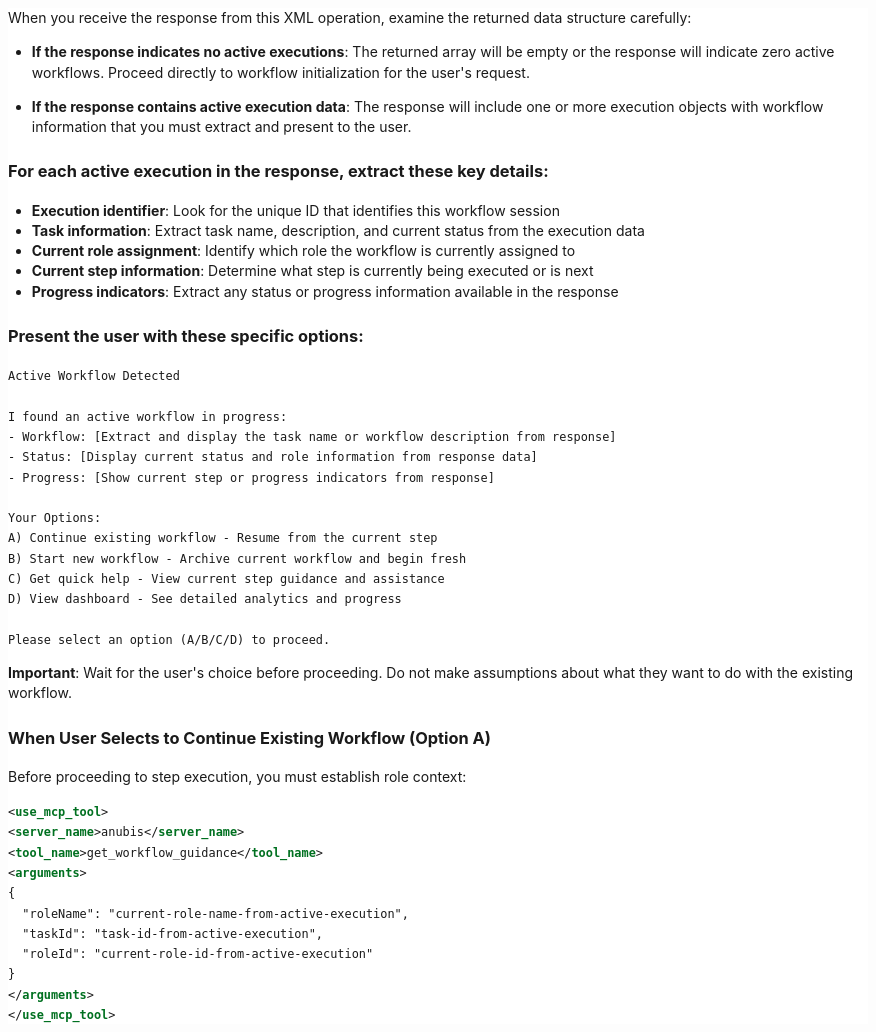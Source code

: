 When you receive the response from this XML operation, examine the returned data structure carefully:

- **If the response indicates no active executions**: The returned array will be empty or the response will indicate zero active workflows. Proceed directly to workflow initialization for the user's request.

- **If the response contains active execution data**: The response will include one or more execution objects with workflow information that you must extract and present to the user.

### For each active execution in the response, extract these key details:

- **Execution identifier**: Look for the unique ID that identifies this workflow session
- **Task information**: Extract task name, description, and current status from the execution data
- **Current role assignment**: Identify which role the workflow is currently assigned to
- **Current step information**: Determine what step is currently being executed or is next
- **Progress indicators**: Extract any status or progress information available in the response

### Present the user with these specific options:

```
Active Workflow Detected

I found an active workflow in progress:
- Workflow: [Extract and display the task name or workflow description from response]
- Status: [Display current status and role information from response data]
- Progress: [Show current step or progress indicators from response]

Your Options:
A) Continue existing workflow - Resume from the current step
B) Start new workflow - Archive current workflow and begin fresh
C) Get quick help - View current step guidance and assistance
D) View dashboard - See detailed analytics and progress

Please select an option (A/B/C/D) to proceed.
```

**Important**: Wait for the user's choice before proceeding. Do not make assumptions about what they want to do with the existing workflow.

### When User Selects to Continue Existing Workflow (Option A)

Before proceeding to step execution, you must establish role context:

```xml
<use_mcp_tool>
<server_name>anubis</server_name>
<tool_name>get_workflow_guidance</tool_name>
<arguments>
{
  "roleName": "current-role-name-from-active-execution",
  "taskId": "task-id-from-active-execution",
  "roleId": "current-role-id-from-active-execution"
}
</arguments>
</use_mcp_tool>
```
